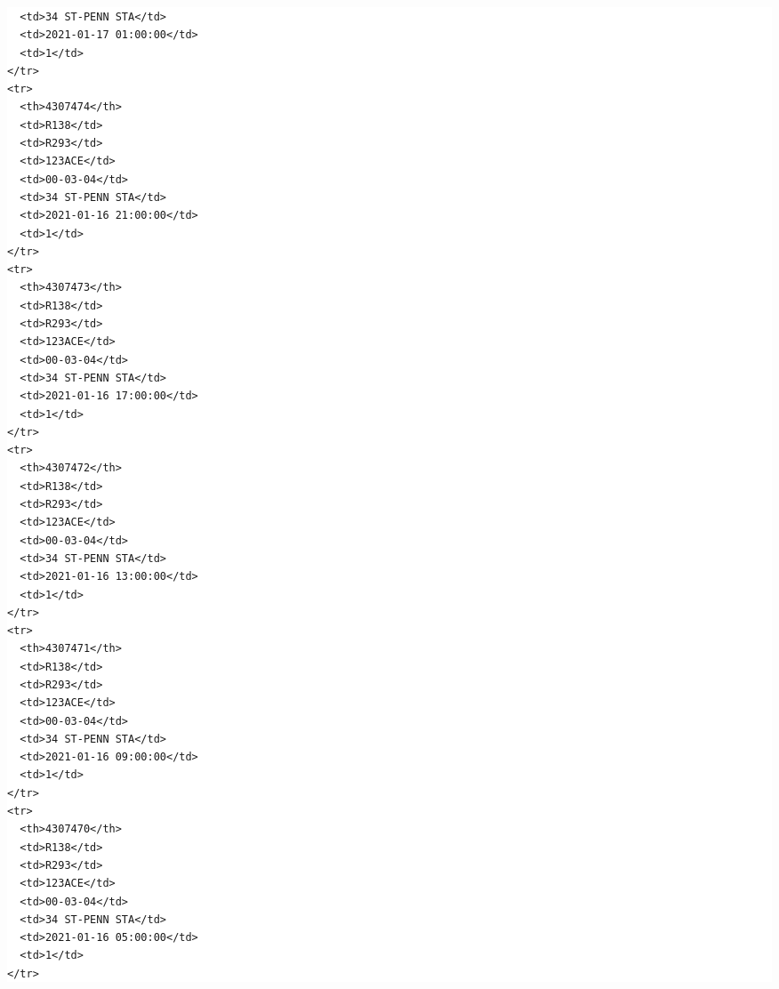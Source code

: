       <td>34 ST-PENN STA</td>
      <td>2021-01-17 01:00:00</td>
      <td>1</td>
    </tr>
    <tr>
      <th>4307474</th>
      <td>R138</td>
      <td>R293</td>
      <td>123ACE</td>
      <td>00-03-04</td>
      <td>34 ST-PENN STA</td>
      <td>2021-01-16 21:00:00</td>
      <td>1</td>
    </tr>
    <tr>
      <th>4307473</th>
      <td>R138</td>
      <td>R293</td>
      <td>123ACE</td>
      <td>00-03-04</td>
      <td>34 ST-PENN STA</td>
      <td>2021-01-16 17:00:00</td>
      <td>1</td>
    </tr>
    <tr>
      <th>4307472</th>
      <td>R138</td>
      <td>R293</td>
      <td>123ACE</td>
      <td>00-03-04</td>
      <td>34 ST-PENN STA</td>
      <td>2021-01-16 13:00:00</td>
      <td>1</td>
    </tr>
    <tr>
      <th>4307471</th>
      <td>R138</td>
      <td>R293</td>
      <td>123ACE</td>
      <td>00-03-04</td>
      <td>34 ST-PENN STA</td>
      <td>2021-01-16 09:00:00</td>
      <td>1</td>
    </tr>
    <tr>
      <th>4307470</th>
      <td>R138</td>
      <td>R293</td>
      <td>123ACE</td>
      <td>00-03-04</td>
      <td>34 ST-PENN STA</td>
      <td>2021-01-16 05:00:00</td>
      <td>1</td>
    </tr>
  </tbody>
</table>
</div>
